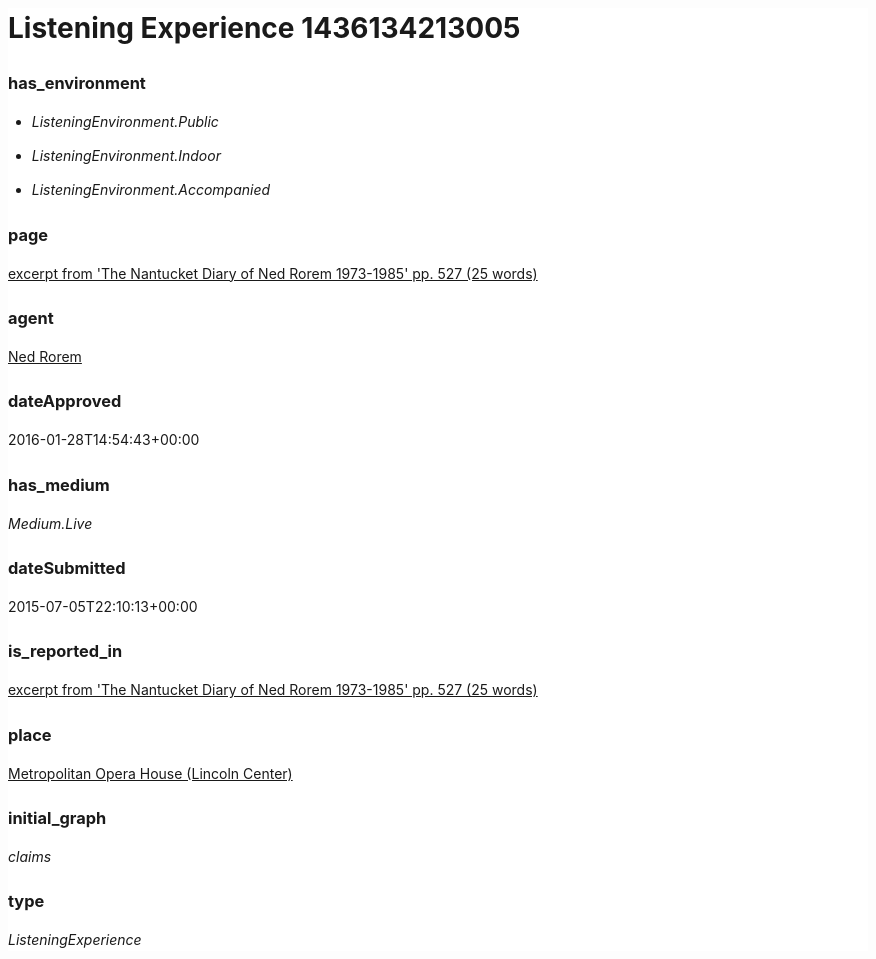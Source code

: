 # Listening Experience 1436134213005

### has_environment

 - *ListeningEnvironment.Public*

 - *ListeningEnvironment.Indoor*

 - *ListeningEnvironment.Accompanied*

### page


[excerpt from 'The Nantucket Diary of Ned Rorem 1973-1985' pp. 527 (25 words)](#excerpt-from-'The-Nantucket-Diary-of-Ned-Rorem-1973-1985'-pp.-527-(25-words))

### agent


[Ned Rorem](#Ned-Rorem)

### dateApproved


2016-01-28T14:54:43+00:00

### has_medium


*Medium.Live*

### dateSubmitted


2015-07-05T22:10:13+00:00

### is_reported_in


[excerpt from 'The Nantucket Diary of Ned Rorem 1973-1985' pp. 527 (25 words)](#excerpt-from-'The-Nantucket-Diary-of-Ned-Rorem-1973-1985'-pp.-527-(25-words))

### place


[Metropolitan Opera House (Lincoln Center)](#Metropolitan-Opera-House-(Lincoln-Center))

### initial_graph


*claims*

### type


*ListeningExperience*

